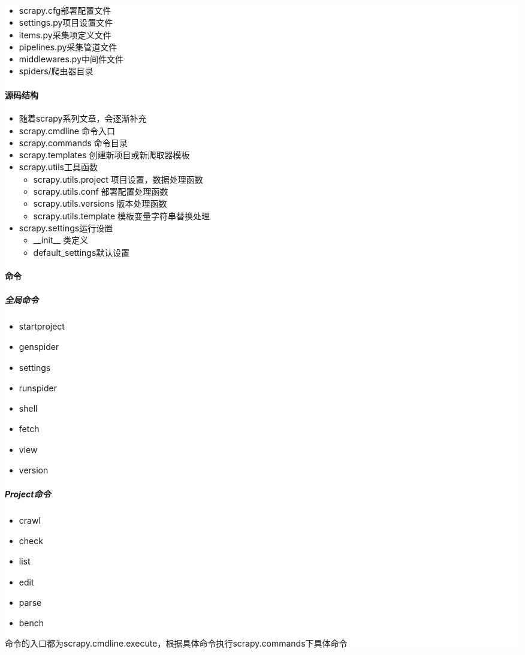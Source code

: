 
- scrapy.cfg部署配置文件
- settings.py项目设置文件
- items.py采集项定义文件
- pipelines.py采集管道文件
- middlewares.py中间件文件
- spiders/爬虫器目录

#### 源码结构

- 随着scrapy系列文章，会逐渐补充
- scrapy.cmdline  命令入口
- scrapy.commands 命令目录
- scrapy.templates 创建新项目或新爬取器模板
- scrapy.utils工具函数
  - scrapy.utils.project 项目设置，数据处理函数
  - scrapy.utils.conf 部署配置处理函数
  - scrapy.utils.versions 版本处理函数
  - scrapy.utils.template 模板变量字符串替换处理
- scrapy.settings运行设置
  - \_\_init\_\_ 类定义
  - default_settings默认设置

#### 命令

##### 全局命令

- startproject

- genspider

- settings

- runspider

- shell

- fetch

- view

- version


##### Project命令

- crawl

- check

- list

- edit

- parse

- bench

命令的入口都为scrapy.cmdline.execute，根据具体命令执行scrapy.commands下具体命令
